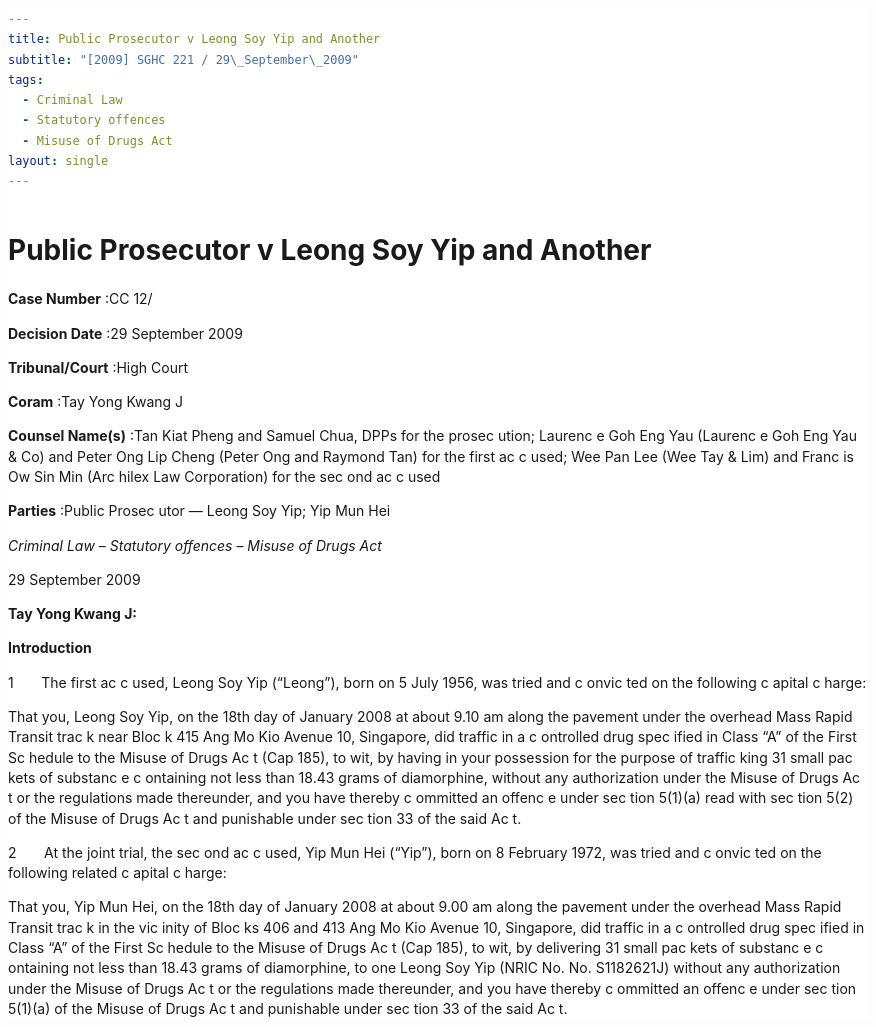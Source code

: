 ```yaml
---
title: Public Prosecutor v Leong Soy Yip and Another
subtitle: "[2009] SGHC 221 / 29\_September\_2009"
tags:
  - Criminal Law
  - Statutory offences
  - Misuse of Drugs Act
layout: single
---
```

# Public Prosecutor v Leong Soy Yip and Another 



**Case Number** :CC 12/ 

**Decision Date** :29 September 2009 

**Tribunal/Court** :High Court 

**Coram** :Tay Yong Kwang J 

**Counsel Name(s)** :Tan Kiat Pheng and Samuel Chua, DPPs for the prosec ution; Laurenc e Goh Eng Yau (Laurenc e Goh Eng Yau & Co) and Peter Ong Lip Cheng (Peter Ong and Raymond Tan) for the first ac c used; Wee Pan Lee (Wee Tay & Lim) and Franc is Ow Sin Min (Arc hilex Law Corporation) for the sec ond ac c used 

**Parties** :Public Prosec utor — Leong Soy Yip; Yip Mun Hei 

_Criminal Law_ – _Statutory offences_ – _Misuse of Drugs Act_ 

29 September 2009 

**Tay Yong Kwang J:** 

**Introduction** 

1       The first ac c used, Leong Soy Yip (“Leong”), born on 5 July 1956, was tried and c onvic ted on the following c apital c harge: 

 That you, Leong Soy Yip, on the 18th day of January 2008 at about 9.10 am along the pavement under the overhead Mass Rapid Transit trac k near Bloc k 415 Ang Mo Kio Avenue 10, Singapore, did traffic in a c ontrolled drug spec ified in Class “A” of the First Sc hedule to the Misuse of Drugs Ac t (Cap 185), to wit, by having in your possession for the purpose of traffic king 31 small pac kets of substanc e c ontaining not less than 18.43 grams of diamorphine, without any authorization under the Misuse of Drugs Ac t or the regulations made thereunder, and you have thereby c ommitted an offenc e under sec tion 5(1)(a) read with sec tion 5(2) of the Misuse of Drugs Ac t and punishable under sec tion 33 of the said Ac t. 

2       At the joint trial, the sec ond ac c used, Yip Mun Hei (“Yip”), born on 8 February 1972, was tried and c onvic ted on the following related c apital c harge: 

 That you, Yip Mun Hei, on the 18th day of January 2008 at about 9.00 am along the pavement under the overhead Mass Rapid Transit trac k in the vic inity of Bloc ks 406 and 413 Ang Mo Kio Avenue 10, Singapore, did traffic in a c ontrolled drug spec ified in Class “A” of the First Sc hedule to the Misuse of Drugs Ac t (Cap 185), to wit, by delivering 31 small pac kets of substanc e c ontaining not less than 18.43 grams of diamorphine, to one Leong Soy Yip (NRIC No. No. S1182621J) without any authorization under the Misuse of Drugs Ac t or the regulations made thereunder, and you have thereby c ommitted an offenc e under sec tion 5(1)(a) of the Misuse of Drugs Ac t and punishable under sec tion 33 of the said Ac t. 
